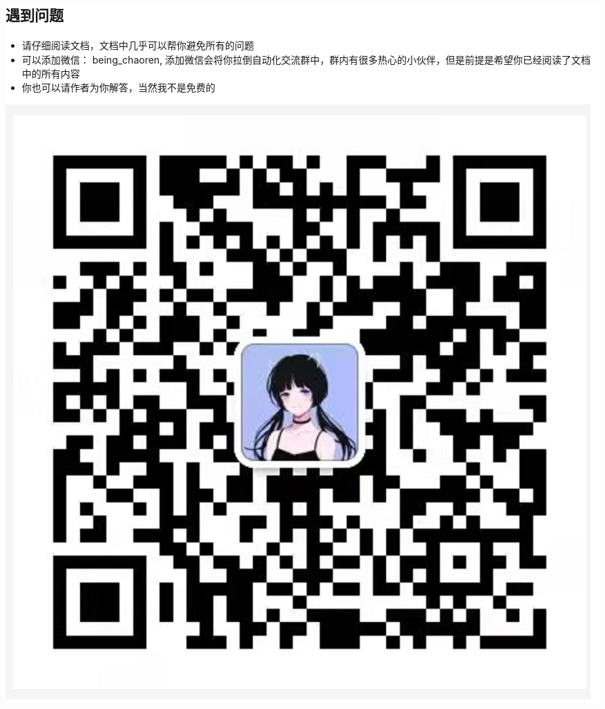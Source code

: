 
## 遇到问题

* 请仔细阅读文档，文档中几乎可以帮你避免所有的问题
* 可以添加微信： being_chaoren, 添加微信会将你拉倒自动化交流群中，群内有很多热心的小伙伴，但是前提是希望你已经阅读了文档中的所有内容
* 你也可以请作者为你解答，当然我不是免费的

![img.png](Files/image/wechat.png)
